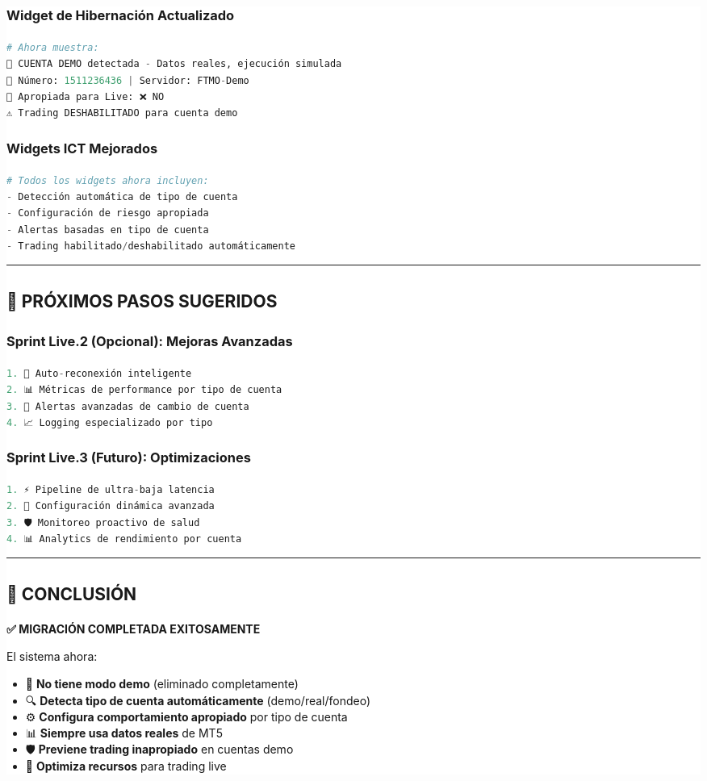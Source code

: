 ### **Widget de Hibernación Actualizado**
```python
# Ahora muestra:
🔶 CUENTA DEMO detectada - Datos reales, ejecución simulada
🏦 Número: 1511236436 | Servidor: FTMO-Demo
🎯 Apropiada para Live: ❌ NO
⚠️ Trading DESHABILITADO para cuenta demo
```

### **Widgets ICT Mejorados**
```python
# Todos los widgets ahora incluyen:
- Detección automática de tipo de cuenta
- Configuración de riesgo apropiada
- Alertas basadas en tipo de cuenta
- Trading habilitado/deshabilitado automáticamente
```

---

## 🎯 **PRÓXIMOS PASOS SUGERIDOS**

### **Sprint Live.2** (Opcional): Mejoras Avanzadas
```python
1. 🔄 Auto-reconexión inteligente
2. 📊 Métricas de performance por tipo de cuenta
3. 🚨 Alertas avanzadas de cambio de cuenta
4. 📈 Logging especializado por tipo
```

### **Sprint Live.3** (Futuro): Optimizaciones
```python
1. ⚡ Pipeline de ultra-baja latencia
2. 🎯 Configuración dinámica avanzada
3. 🛡️ Monitoreo proactivo de salud
4. 📊 Analytics de rendimiento por cuenta
```

---

## 🏁 **CONCLUSIÓN**

**✅ MIGRACIÓN COMPLETADA EXITOSAMENTE**

El sistema ahora:
- 🚫 **No tiene modo demo** (eliminado completamente)
- 🔍 **Detecta tipo de cuenta automáticamente** (demo/real/fondeo)
- ⚙️ **Configura comportamiento apropiado** por tipo de cuenta
- 📊 **Siempre usa datos reales** de MT5
- 🛡️ **Previene trading inapropiado** en cuentas demo
- 🎯 **Optimiza recursos** para trading live
